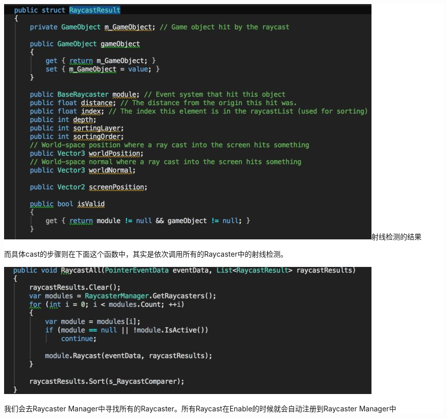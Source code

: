 ![img](../../public/images/2019-08-12-ugui-eventsystem-sourcecode/v2-942bda4b880dac3f71dfe3c00285c067_hd.jpg)射线检测的结果

而具体cast的步骤则在下面这个函数中，其实是依次调用所有的Raycaster中的射线检测。

![img](../../public/images/2019-08-12-ugui-eventsystem-sourcecode/v2-116715b89672f76517469347d2d35ae1_hd.jpg)

我们会去Raycaster Manager中寻找所有的Raycaster。所有Raycast在Enable的时候就会自动注册到Raycaster Manager中

